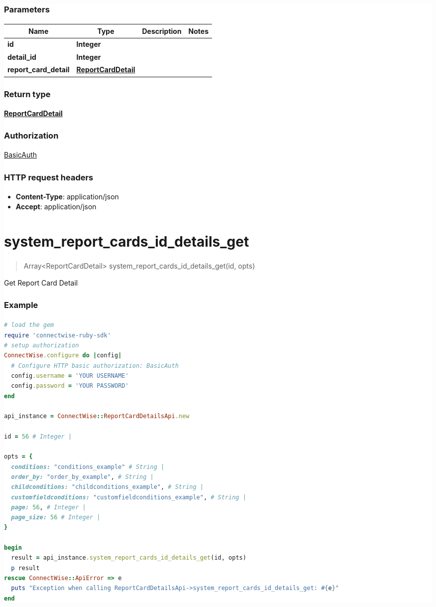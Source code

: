 ### Parameters

Name | Type | Description  | Notes
------------- | ------------- | ------------- | -------------
 **id** | **Integer**|  | 
 **detail_id** | **Integer**|  | 
 **report_card_detail** | [**ReportCardDetail**](ReportCardDetail.md)|  | 

### Return type

[**ReportCardDetail**](ReportCardDetail.md)

### Authorization

[BasicAuth](../README.md#BasicAuth)

### HTTP request headers

 - **Content-Type**: application/json
 - **Accept**: application/json



# **system_report_cards_id_details_get**
> Array&lt;ReportCardDetail&gt; system_report_cards_id_details_get(id, opts)



Get Report Card Detail

### Example
```ruby
# load the gem
require 'connectwise-ruby-sdk'
# setup authorization
ConnectWise.configure do |config|
  # Configure HTTP basic authorization: BasicAuth
  config.username = 'YOUR USERNAME'
  config.password = 'YOUR PASSWORD'
end

api_instance = ConnectWise::ReportCardDetailsApi.new

id = 56 # Integer | 

opts = { 
  conditions: "conditions_example" # String | 
  order_by: "order_by_example", # String | 
  childconditions: "childconditions_example", # String | 
  customfieldconditions: "customfieldconditions_example", # String | 
  page: 56, # Integer | 
  page_size: 56 # Integer | 
}

begin
  result = api_instance.system_report_cards_id_details_get(id, opts)
  p result
rescue ConnectWise::ApiError => e
  puts "Exception when calling ReportCardDetailsApi->system_report_cards_id_details_get: #{e}"
end
```
